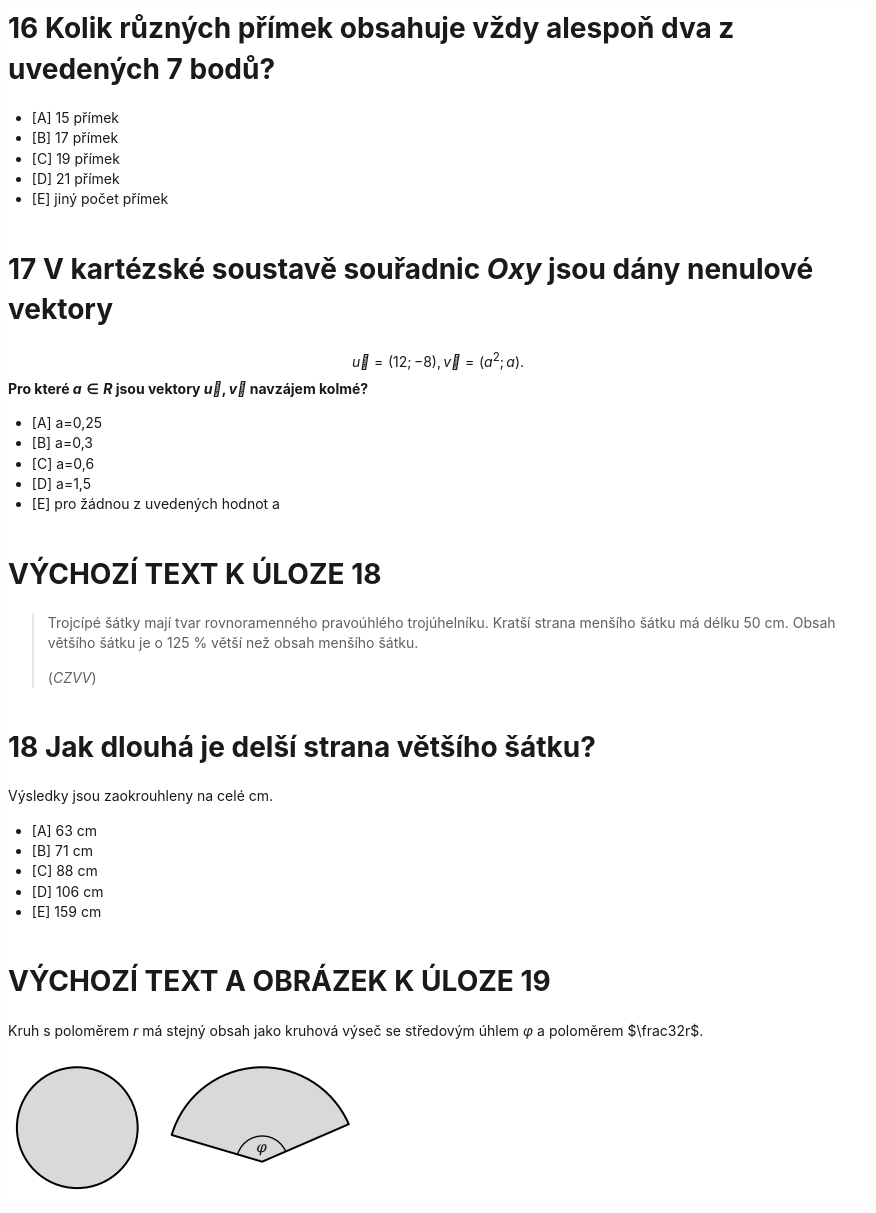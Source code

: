 # 16 Kolik různých přímek obsahuje vždy alespoň dva z uvedených 7 bodů? 
- [A] 15 přímek 
- [B] 17 přímek 
- [C] 19 přímek 
- [D] 21 přímek 
- [E] jiný počet přímek 
 
# 17 V kartézské soustavě souřadnic *Oxy* jsou dány nenulové vektory 
$$
\vec{u} =(12;−8), \vec{v} =(a^2;a). 
$$
**Pro které $a \in R$ jsou vektory $\vec{u}, \vec{v}$  navzájem kolmé?**
- [A] a=0,25
- [B] a=0,3 
- [C] a=0,6 
- [D] a=1,5 
- [E] pro žádnou z uvedených hodnot a
 
VÝCHOZÍ TEXT K ÚLOZE 18 
===

> Trojcípé šátky mají tvar rovnoramenného pravoúhlého trojúhelníku. Kratší strana menšího 
> šátku má délku 50 cm. Obsah většího šátku je o 125 % větší než obsah menšího šátku.
> 
> (*CZVV*) 
# 18 Jak dlouhá je delší strana většího šátku?  
Výsledky jsou zaokrouhleny na celé cm. 
- [A] 63 cm 
- [B] 71 cm 
- [C] 88 cm 
- [D] 106 cm 
- [E] 159 cm 

VÝCHOZÍ TEXT A OBRÁZEK K ÚLOZE 19 
===

Kruh s poloměrem $r$ má stejný obsah jako kruhová výseč se středovým úhlem $\varphi$ a poloměrem $\frac32r$. 

![alt text](image-3.png)
 